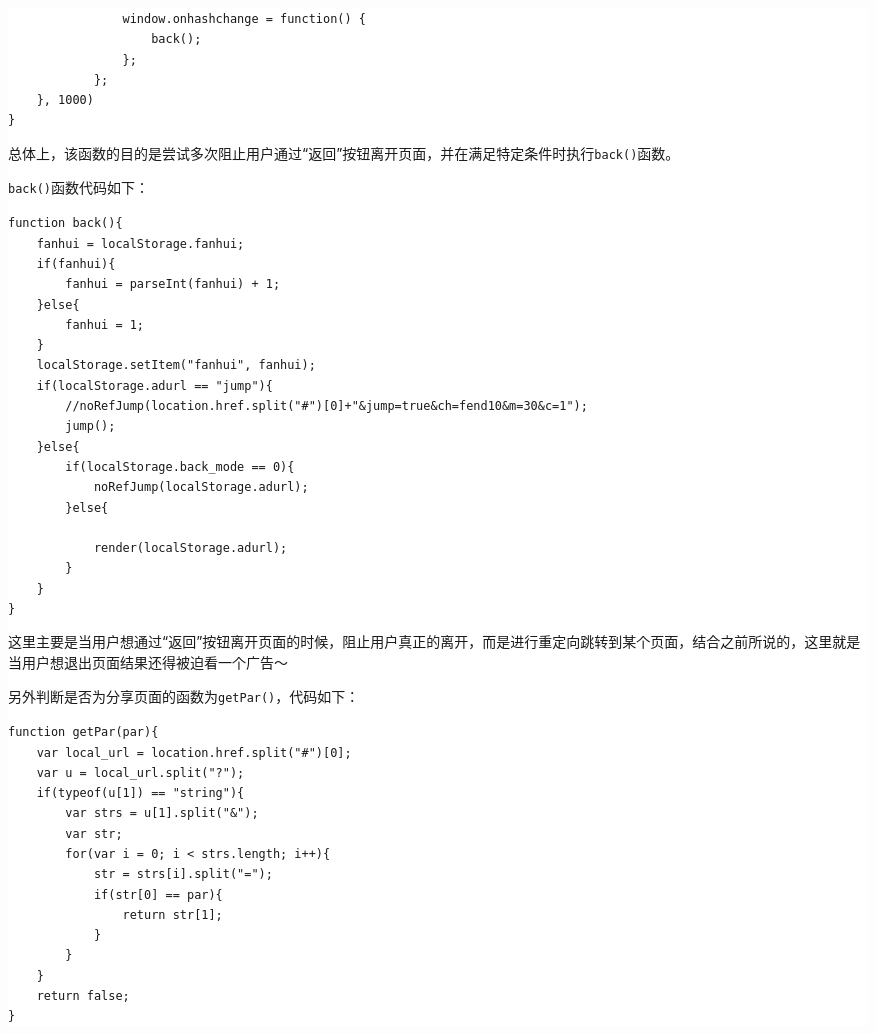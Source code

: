                     window.onhashchange = function() {  
                        back();  
                    };  
                };  
        }, 1000)  
    }  
    

总体上，该函数的目的是尝试多次阻止用户通过“返回”按钮离开页面，并在满足特定条件时执行`back()`函数。

`back()`函数代码如下：

    
    
    function back(){  
        fanhui = localStorage.fanhui;  
        if(fanhui){  
            fanhui = parseInt(fanhui) + 1;  
        }else{  
            fanhui = 1;  
        }  
        localStorage.setItem("fanhui", fanhui);  
        if(localStorage.adurl == "jump"){  
            //noRefJump(location.href.split("#")[0]+"&jump=true&ch=fend10&m=30&c=1");  
            jump();  
        }else{  
            if(localStorage.back_mode == 0){  
                noRefJump(localStorage.adurl);  
            }else{  
                  
                render(localStorage.adurl);  
            }  
        }  
    }  
    

这里主要是当用户想通过“返回”按钮离开页面的时候，阻止用户真正的离开，而是进行重定向跳转到某个页面，结合之前所说的，这里就是当用户想退出页面结果还得被迫看一个广告～

另外判断是否为分享页面的函数为`getPar()`，代码如下：

    
    
    function getPar(par){  
        var local_url = location.href.split("#")[0];  
        var u = local_url.split("?");  
        if(typeof(u[1]) == "string"){  
            var strs = u[1].split("&");  
            var str;  
            for(var i = 0; i < strs.length; i++){  
                str = strs[i].split("=");  
                if(str[0] == par){  
                    return str[1];  
                }  
            }  
        }  
        return false;  
    }  
    
